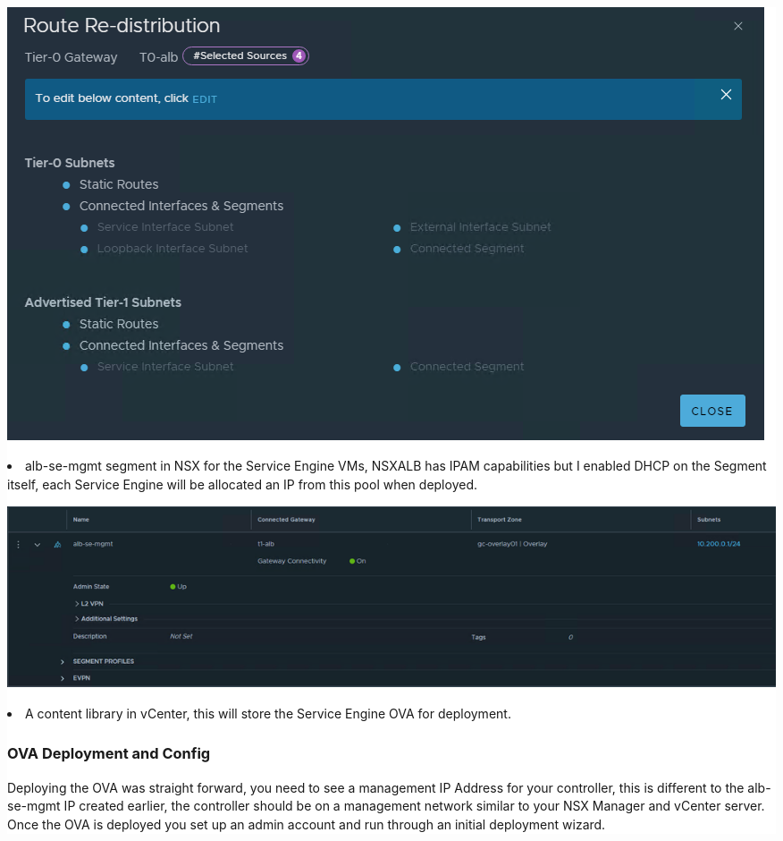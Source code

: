 ![Figure 2: BGP Route Advertisement](2-rrd.png)

<li>alb-se-mgmt segment in NSX for the Service Engine VMs, NSXALB has IPAM capabilities but I enabled DHCP on the Segment itself, each Service Engine will be allocated an IP from this pool when deployed.

![Figure 3: alb-se-mgmt segment](3-alb-mgmt.png)

</li>


<li>A content library in vCenter, this will store the Service Engine OVA for deployment.</li>

</ul>

### OVA Deployment and Config

Deploying the OVA was straight forward, you need to see a management IP Address for your controller, this is different to the alb-se-mgmt IP created earlier, the controller should be on a management network similar to your NSX Manager and vCenter server.   Once the OVA is deployed you set up an admin account and run through an initial deployment wizard. 
